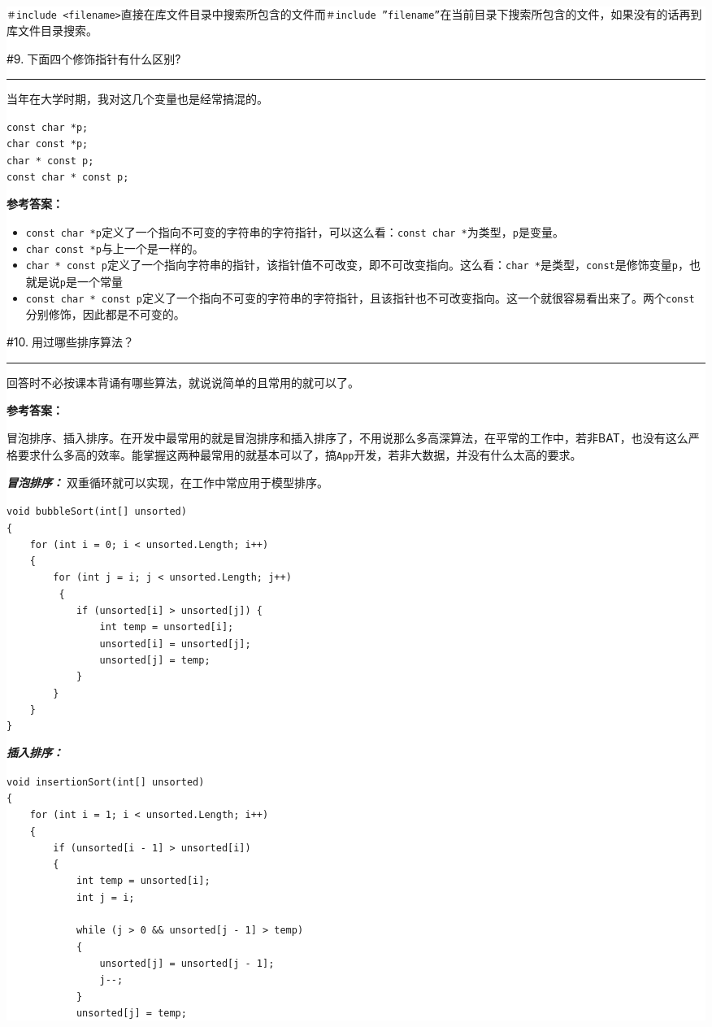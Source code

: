 `＃include <filename>`直接在库文件目录中搜索所包含的文件而`＃include ”filename”`在当前目录下搜索所包含的文件，如果没有的话再到库文件目录搜索。

#9. 下面四个修饰指针有什么区别?

---
当年在大学时期，我对这几个变量也是经常搞混的。

```
const char *p;
char const *p;  
char * const p;  
const char * const p;
```

**参考答案：**

* `const char *p`定义了一个指向不可变的字符串的字符指针，可以这么看：`const char *`为类型，`p`是变量。
* `char const *p`与上一个是一样的。
* `char * const p`定义了一个指向字符串的指针，该指针值不可改变，即不可改变指向。这么看：`char *`是类型，`const`是修饰变量`p`，也就是说`p`是一个常量
* `const char * const p`定义了一个指向不可变的字符串的字符指针，且该指针也不可改变指向。这一个就很容易看出来了。两个`const`分别修饰，因此都是不可变的。

#10. 用过哪些排序算法？

---

回答时不必按课本背诵有哪些算法，就说说简单的且常用的就可以了。

**参考答案：**

冒泡排序、插入排序。在开发中最常用的就是冒泡排序和插入排序了，不用说那么多高深算法，在平常的工作中，若非BAT，也没有这么严格要求什么多高的效率。能掌握这两种最常用的就基本可以了，搞`App`开发，若非大数据，并没有什么太高的要求。

***冒泡排序：***
双重循环就可以实现，在工作中常应用于模型排序。

```
void bubbleSort(int[] unsorted)
{
    for (int i = 0; i < unsorted.Length; i++) 
    {
        for (int j = i; j < unsorted.Length; j++)
         {
            if (unsorted[i] > unsorted[j]) {
                int temp = unsorted[i];
                unsorted[i] = unsorted[j];
                unsorted[j] = temp;
            }
        }
    }
}
```

***插入排序：***

```
void insertionSort(int[] unsorted)
{
    for (int i = 1; i < unsorted.Length; i++)
    {
        if (unsorted[i - 1] > unsorted[i])
        {
            int temp = unsorted[i];
            int j = i;
            
            while (j > 0 && unsorted[j - 1] > temp)
            {
                unsorted[j] = unsorted[j - 1];
                j--;
            }
            unsorted[j] = temp;
```